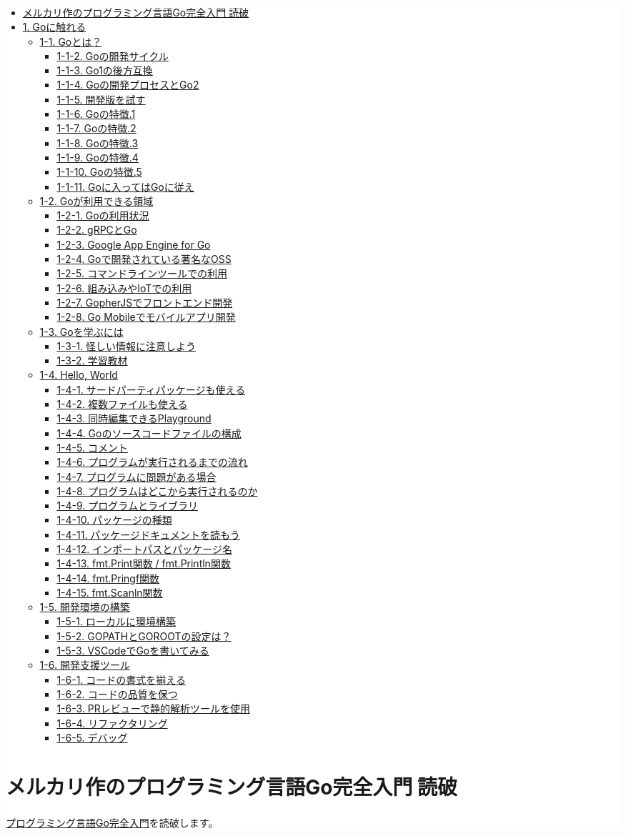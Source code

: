 - [メルカリ作のプログラミング言語Go完全入門 読破](#メルカリ作のプログラミング言語go完全入門-読破)
- [1. Goに触れる](#1-goに触れる)
  - [1-1. Goとは？](#1-1-goとは)
      - [1-1-2. Goの開発サイクル](#1-1-2-goの開発サイクル)
      - [1-1-3. Go1の後方互換](#1-1-3-go1の後方互換)
      - [1-1-4. Goの開発プロセスとGo2](#1-1-4-goの開発プロセスとgo2)
      - [1-1-5. 開発版を試す](#1-1-5-開発版を試す)
      - [1-1-6. Goの特徴.1](#1-1-6-goの特徴1)
      - [1-1-7. Goの特徴.2](#1-1-7-goの特徴2)
      - [1-1-8. Goの特徴.3](#1-1-8-goの特徴3)
      - [1-1-9. Goの特徴.4](#1-1-9-goの特徴4)
      - [1-1-10. Goの特徴.5](#1-1-10-goの特徴5)
      - [1-1-11. Goに入ってはGoに従え](#1-1-11-goに入ってはgoに従え)
  - [1-2. Goが利用できる領域](#1-2-goが利用できる領域)
      - [1-2-1. Goの利用状況](#1-2-1-goの利用状況)
      - [1-2-2. gRPCとGo](#1-2-2-grpcとgo)
      - [1-2-3. Google App Engine for Go](#1-2-3-google-app-engine-for-go)
      - [1-2-4. Goで開発されている著名なOSS](#1-2-4-goで開発されている著名なoss)
      - [1-2-5. コマンドラインツールでの利用](#1-2-5-コマンドラインツールでの利用)
      - [1-2-6. 組み込みやIoTでの利用](#1-2-6-組み込みやiotでの利用)
      - [1-2-7. GopherJSでフロントエンド開発](#1-2-7-gopherjsでフロントエンド開発)
      - [1-2-8. Go Mobileでモバイルアプリ開発](#1-2-8-go-mobileでモバイルアプリ開発)
  - [1-3. Goを学ぶには](#1-3-goを学ぶには)
      - [1-3-1. 怪しい情報に注意しよう](#1-3-1-怪しい情報に注意しよう)
      - [1-3-2. 学習教材](#1-3-2-学習教材)
  - [1-4. Hello, World](#1-4-hello-world)
      - [1-4-1. サードパーティパッケージも使える](#1-4-1-サードパーティパッケージも使える)
      - [1-4-2. 複数ファイルも使える](#1-4-2-複数ファイルも使える)
      - [1-4-3. 同時編集できるPlayground](#1-4-3-同時編集できるplayground)
      - [1-4-4. Goのソースコードファイルの構成](#1-4-4-goのソースコードファイルの構成)
      - [1-4-5. コメント](#1-4-5-コメント)
      - [1-4-6. プログラムが実行されるまでの流れ](#1-4-6-プログラムが実行されるまでの流れ)
      - [1-4-7. プログラムに問題がある場合](#1-4-7-プログラムに問題がある場合)
      - [1-4-8. プログラムはどこから実行されるのか](#1-4-8-プログラムはどこから実行されるのか)
      - [1-4-9. プログラムとライブラリ](#1-4-9-プログラムとライブラリ)
      - [1-4-10. パッケージの種類](#1-4-10-パッケージの種類)
      - [1-4-11. パッケージドキュメントを読もう](#1-4-11-パッケージドキュメントを読もう)
      - [1-4-12. インポートパスとパッケージ名](#1-4-12-インポートパスとパッケージ名)
      - [1-4-13. fmt.Print関数 / fmt.Println関数](#1-4-13-fmtprint関数--fmtprintln関数)
      - [1-4-14. fmt.Pringf関数](#1-4-14-fmtpringf関数)
      - [1-4-15. fmt.Scanln関数](#1-4-15-fmtscanln関数)
  - [1-5. 開発環境の構築](#1-5-開発環境の構築)
      - [1-5-1. ローカルに環境構築](#1-5-1-ローカルに環境構築)
      - [1-5-2. GOPATHとGOROOTの設定は？](#1-5-2-gopathとgorootの設定は)
      - [1-5-3. VSCodeでGoを書いてみる](#1-5-3-vscodeでgoを書いてみる)
  - [1-6. 開発支援ツール](#1-6-開発支援ツール)
      - [1-6-1. コードの書式を揃える](#1-6-1-コードの書式を揃える)
      - [1-6-2. コードの品質を保つ](#1-6-2-コードの品質を保つ)
      - [1-6-3. PRレビューで静的解析ツールを使用](#1-6-3-prレビューで静的解析ツールを使用)
      - [1-6-4. リファクタリング](#1-6-4-リファクタリング)
      - [1-6-5. デバッグ](#1-6-5-デバッグ)
# メルカリ作のプログラミング言語Go完全入門 読破
[プログラミング言語Go完全入門](https://tenn.in/go)を読破します。

